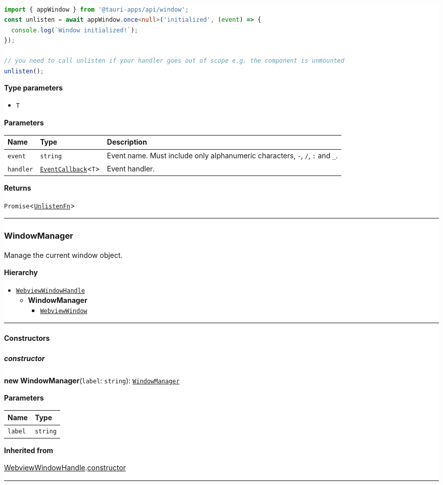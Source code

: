 ```typescript
import { appWindow } from '@tauri-apps/api/window';
const unlisten = await appWindow.once<null>('initialized', (event) => {
  console.log(`Window initialized!`);
});

// you need to call unlisten if your handler goes out of scope e.g. the component is unmounted
unlisten();
```

**Type parameters**

- `T`

**Parameters**

| Name | Type | Description |
| :------ | :------ | :------ |
| `event` | `string` | Event name. Must include only alphanumeric characters, `-`, `/`, `:` and `_`. |
| `handler` | [`EventCallback`](event.md#eventcallback)<`T`\> | Event handler. |

**Returns**

`Promise`<[`UnlistenFn`](event.md#unlistenfn)\>

---

### WindowManager

Manage the current window object.

**Hierarchy**

- [`WebviewWindowHandle`](window.md#webviewwindowhandle)
   - **WindowManager**
     - [`WebviewWindow`](window.md#webviewwindow)

---

#### Constructors

##### constructor

**new WindowManager**(`label`: `string`): [`WindowManager`](window.md#windowmanager)

**Parameters**

| Name | Type |
| :------ | :------ |
| `label` | `string` |

**Inherited from** 

[WebviewWindowHandle](window.md#webviewwindowhandle).[constructor](window.md#constructor)

---
